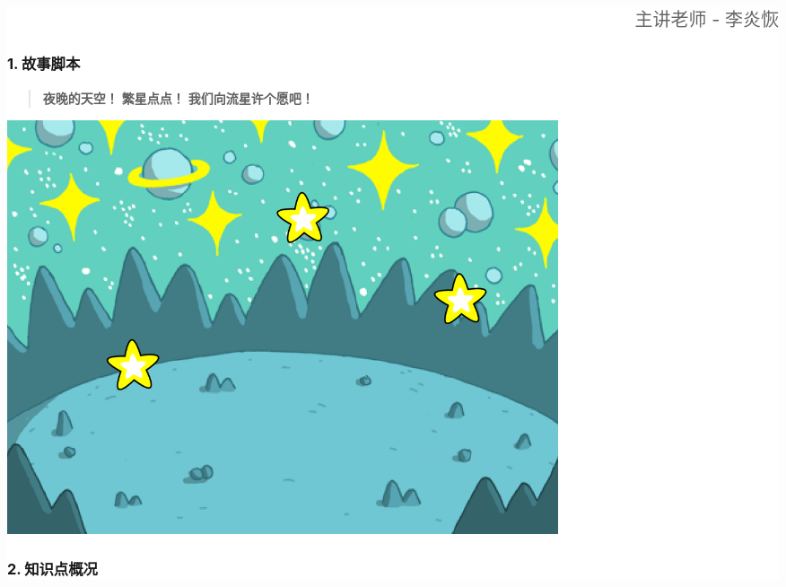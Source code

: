 <div style="text-align:right;color:#666;font-size:20px;">主讲老师 - 李炎恢</div>

### 1. 故事脚本

> **夜晚的天空！**
> **繁星点点！**
> **我们向流星许个愿吧！**



<img src="Scratch文档.assets/image-20211130210437362.png" alt="image-20211130210437362" style="zoom:60%;margin:0" />







### 2. 知识点概况
